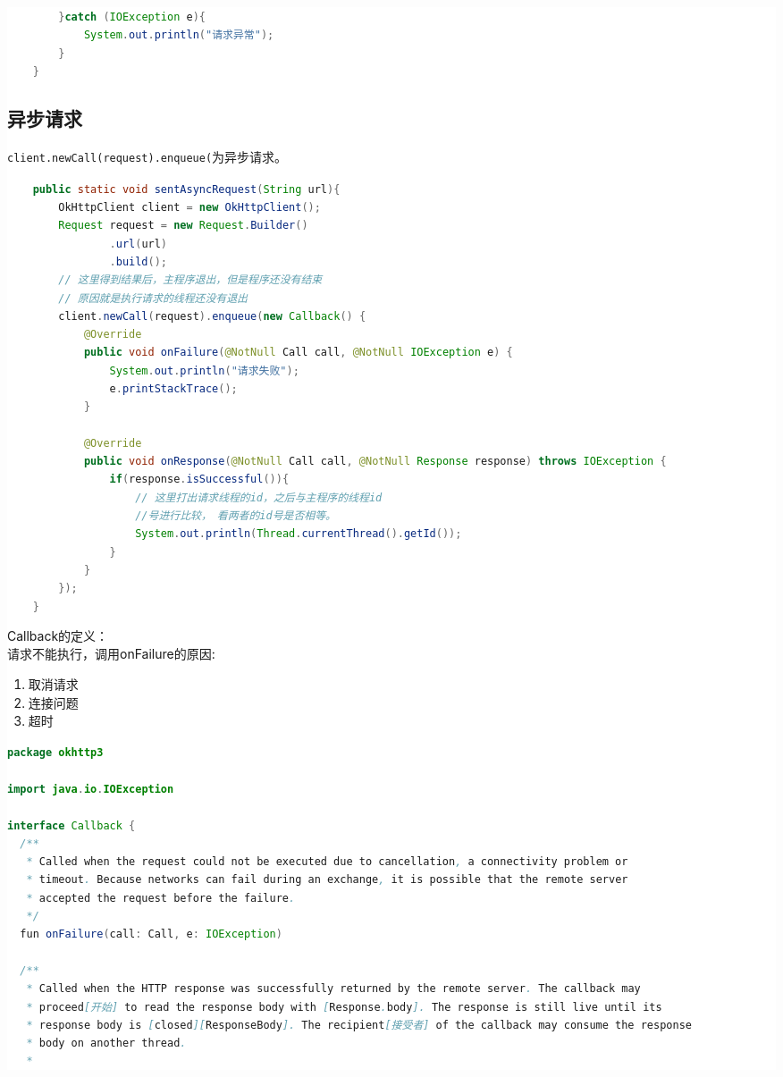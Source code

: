 ```java
        }catch (IOException e){
            System.out.println("请求异常");
        }
    }

```
## 异步请求
`client.newCall(request).enqueue(`为异步请求。
```java
    public static void sentAsyncRequest(String url){
        OkHttpClient client = new OkHttpClient();
        Request request = new Request.Builder()
                .url(url)
                .build();
        // 这里得到结果后，主程序退出，但是程序还没有结束
        // 原因就是执行请求的线程还没有退出
        client.newCall(request).enqueue(new Callback() {
            @Override
            public void onFailure(@NotNull Call call, @NotNull IOException e) {
                System.out.println("请求失败");
                e.printStackTrace();
            }

            @Override
            public void onResponse(@NotNull Call call, @NotNull Response response) throws IOException {
                if(response.isSuccessful()){
                    // 这里打出请求线程的id，之后与主程序的线程id
                    //号进行比较，　看两者的id号是否相等。
                    System.out.println(Thread.currentThread().getId());
                }
            }
        });
    }
```


Callback的定义：  
请求不能执行，调用onFailure的原因:  
1. 取消请求
2. 连接问题
3. 超时
```java
package okhttp3

import java.io.IOException

interface Callback {
  /**
   * Called when the request could not be executed due to cancellation, a connectivity problem or
   * timeout. Because networks can fail during an exchange, it is possible that the remote server
   * accepted the request before the failure.
   */
  fun onFailure(call: Call, e: IOException)

  /**
   * Called when the HTTP response was successfully returned by the remote server. The callback may
   * proceed[开始] to read the response body with [Response.body]. The response is still live until its
   * response body is [closed][ResponseBody]. The recipient[接受者] of the callback may consume the response
   * body on another thread.
   *
```